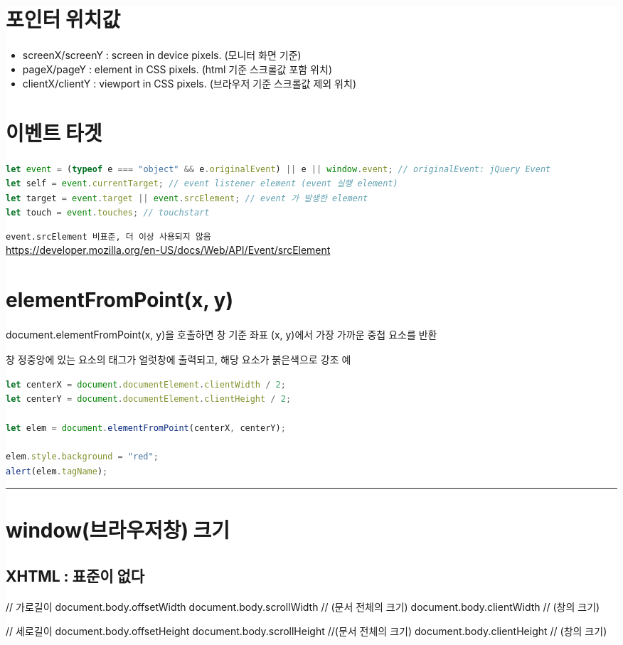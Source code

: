 # 포인터 위치값

- screenX/screenY : screen in device pixels. (모니터 화면 기준)
- pageX/pageY : <html> element in CSS pixels. (html 기준 스크롤값 포함 위치)
- clientX/clientY : viewport in CSS pixels. (브라우저 기준 스크롤값 제외 위치)

# 이벤트 타겟

```javascript
let event = (typeof e === "object" && e.originalEvent) || e || window.event; // originalEvent: jQuery Event
let self = event.currentTarget; // event listener element (event 실행 element)
let target = event.target || event.srcElement; // event 가 발생한 element
let touch = event.touches; // touchstart
```

`event.srcElement 비표준, 더 이상 사용되지 않음`  
https://developer.mozilla.org/en-US/docs/Web/API/Event/srcElement

# elementFromPoint(x, y)

document.elementFromPoint(x, y)을 호출하면 창 기준 좌표 (x, y)에서 가장 가까운 중첩 요소를 반환

창 정중앙에 있는 요소의 태그가 얼럿창에 출력되고, 해당 요소가 붉은색으로 강조 예

```javascript
let centerX = document.documentElement.clientWidth / 2;
let centerY = document.documentElement.clientHeight / 2;

let elem = document.elementFromPoint(centerX, centerY);

elem.style.background = "red";
alert(elem.tagName);
```

---

# window(브라우저창) 크기

## XHTML : 표준이 없다

// 가로길이
document.body.offsetWidth
document.body.scrollWidth // (문서 전체의 크기)
document.body.clientWidth // (창의 크기)

// 세로길이
document.body.offsetHeight
document.body.scrollHeight //(문서 전체의 크기)
document.body.clientHeight // (창의 크기)
